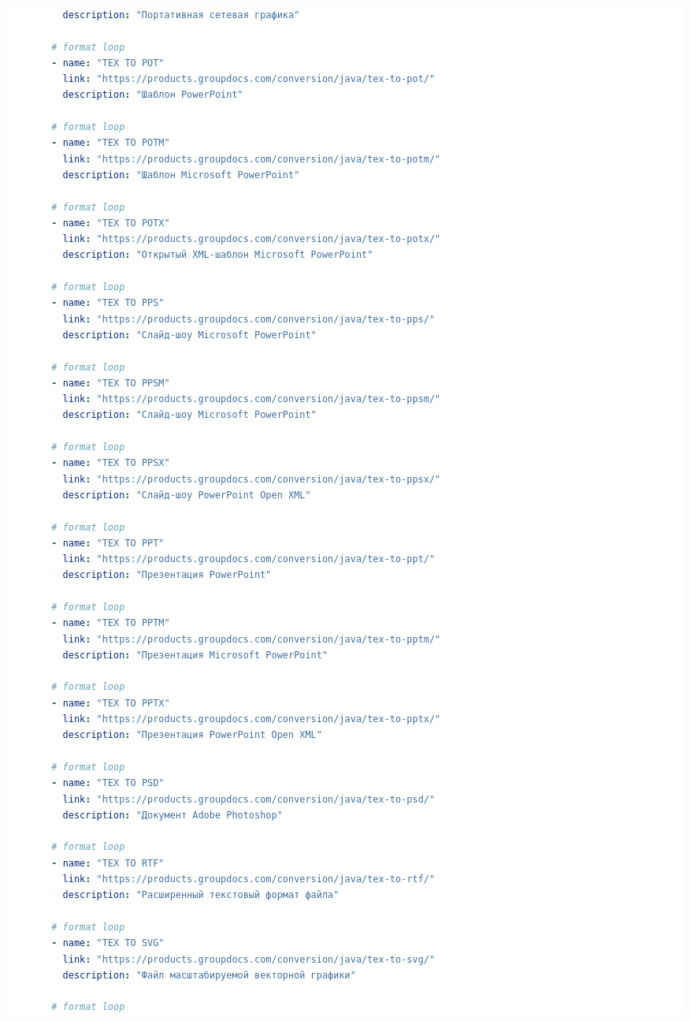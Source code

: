 ```yaml
          description: "Портативная сетевая графика"

        # format loop
        - name: "TEX TO POT"
          link: "https://products.groupdocs.com/conversion/java/tex-to-pot/"
          description: "Шаблон PowerPoint"

        # format loop
        - name: "TEX TO POTM"
          link: "https://products.groupdocs.com/conversion/java/tex-to-potm/"
          description: "Шаблон Microsoft PowerPoint"

        # format loop
        - name: "TEX TO POTX"
          link: "https://products.groupdocs.com/conversion/java/tex-to-potx/"
          description: "Открытый XML-шаблон Microsoft PowerPoint"

        # format loop
        - name: "TEX TO PPS"
          link: "https://products.groupdocs.com/conversion/java/tex-to-pps/"
          description: "Слайд-шоу Microsoft PowerPoint"

        # format loop
        - name: "TEX TO PPSM"
          link: "https://products.groupdocs.com/conversion/java/tex-to-ppsm/"
          description: "Слайд-шоу Microsoft PowerPoint"

        # format loop
        - name: "TEX TO PPSX"
          link: "https://products.groupdocs.com/conversion/java/tex-to-ppsx/"
          description: "Слайд-шоу PowerPoint Open XML"

        # format loop
        - name: "TEX TO PPT"
          link: "https://products.groupdocs.com/conversion/java/tex-to-ppt/"
          description: "Презентация PowerPoint"

        # format loop
        - name: "TEX TO PPTM"
          link: "https://products.groupdocs.com/conversion/java/tex-to-pptm/"
          description: "Презентация Microsoft PowerPoint"

        # format loop
        - name: "TEX TO PPTX"
          link: "https://products.groupdocs.com/conversion/java/tex-to-pptx/"
          description: "Презентация PowerPoint Open XML"

        # format loop
        - name: "TEX TO PSD"
          link: "https://products.groupdocs.com/conversion/java/tex-to-psd/"
          description: "Документ Adobe Photoshop"

        # format loop
        - name: "TEX TO RTF"
          link: "https://products.groupdocs.com/conversion/java/tex-to-rtf/"
          description: "Расширенный текстовый формат файла"

        # format loop
        - name: "TEX TO SVG"
          link: "https://products.groupdocs.com/conversion/java/tex-to-svg/"
          description: "Файл масштабируемой векторной графики"

        # format loop
```